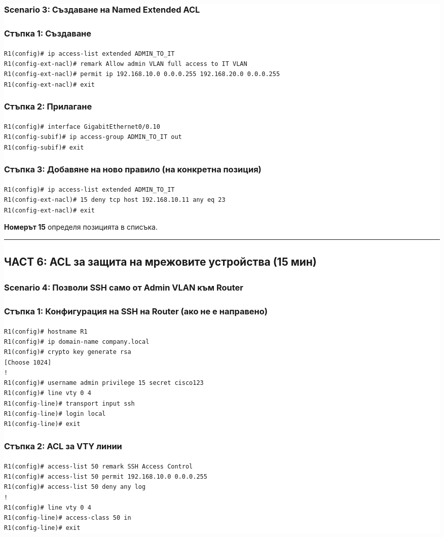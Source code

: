 ### Scenario 3: Създаване на Named Extended ACL

### Стъпка 1: Създаване
```cisco
R1(config)# ip access-list extended ADMIN_TO_IT
R1(config-ext-nacl)# remark Allow admin VLAN full access to IT VLAN
R1(config-ext-nacl)# permit ip 192.168.10.0 0.0.0.255 192.168.20.0 0.0.0.255
R1(config-ext-nacl)# exit
```

### Стъпка 2: Прилагане
```cisco
R1(config)# interface GigabitEthernet0/0.10
R1(config-subif)# ip access-group ADMIN_TO_IT out
R1(config-subif)# exit
```

### Стъпка 3: Добавяне на ново правило (на конкретна позиция)
```cisco
R1(config)# ip access-list extended ADMIN_TO_IT
R1(config-ext-nacl)# 15 deny tcp host 192.168.10.11 any eq 23
R1(config-ext-nacl)# exit
```

**Номерът 15** определя позицията в списъка.

---

## ЧАСТ 6: ACL за защита на мрежовите устройства (15 мин)

### Scenario 4: Позволи SSH само от Admin VLAN към Router

### Стъпка 1: Конфигурация на SSH на Router (ако не е направено)
```cisco
R1(config)# hostname R1
R1(config)# ip domain-name company.local
R1(config)# crypto key generate rsa
[Choose 1024]
!
R1(config)# username admin privilege 15 secret cisco123
R1(config)# line vty 0 4
R1(config-line)# transport input ssh
R1(config-line)# login local
R1(config-line)# exit
```

### Стъпка 2: ACL за VTY линии
```cisco
R1(config)# access-list 50 remark SSH Access Control
R1(config)# access-list 50 permit 192.168.10.0 0.0.0.255
R1(config)# access-list 50 deny any log
!
R1(config)# line vty 0 4
R1(config-line)# access-class 50 in
R1(config-line)# exit
```
